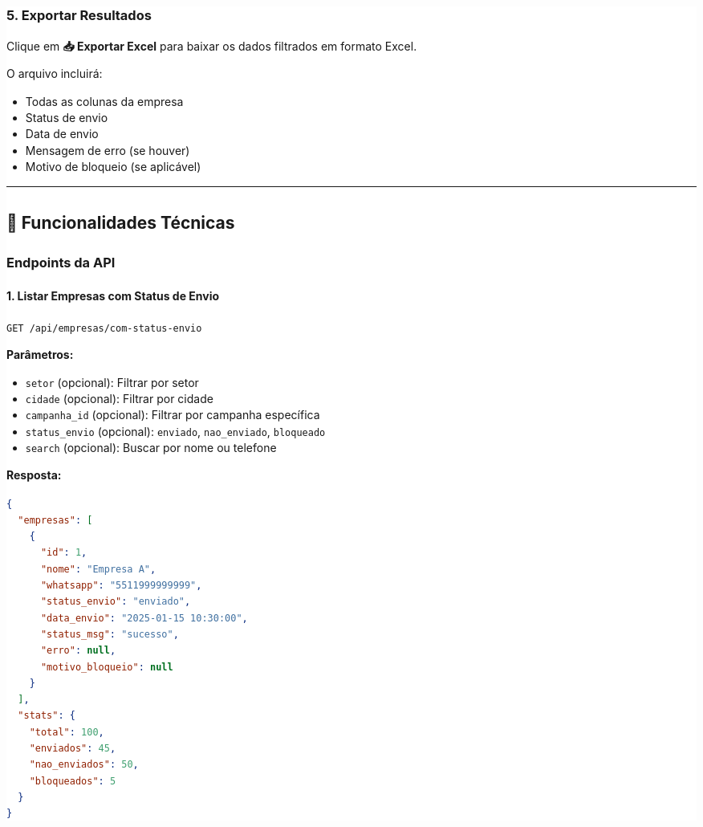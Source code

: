 ### 5. Exportar Resultados

Clique em **📥 Exportar Excel** para baixar os dados filtrados em formato Excel.

O arquivo incluirá:
- Todas as colunas da empresa
- Status de envio
- Data de envio
- Mensagem de erro (se houver)
- Motivo de bloqueio (se aplicável)

---

## 🔧 Funcionalidades Técnicas

### Endpoints da API

#### 1. Listar Empresas com Status de Envio

```
GET /api/empresas/com-status-envio
```

**Parâmetros:**
- `setor` (opcional): Filtrar por setor
- `cidade` (opcional): Filtrar por cidade
- `campanha_id` (opcional): Filtrar por campanha específica
- `status_envio` (opcional): `enviado`, `nao_enviado`, `bloqueado`
- `search` (opcional): Buscar por nome ou telefone

**Resposta:**
```json
{
  "empresas": [
    {
      "id": 1,
      "nome": "Empresa A",
      "whatsapp": "5511999999999",
      "status_envio": "enviado",
      "data_envio": "2025-01-15 10:30:00",
      "status_msg": "sucesso",
      "erro": null,
      "motivo_bloqueio": null
    }
  ],
  "stats": {
    "total": 100,
    "enviados": 45,
    "nao_enviados": 50,
    "bloqueados": 5
  }
}
```
